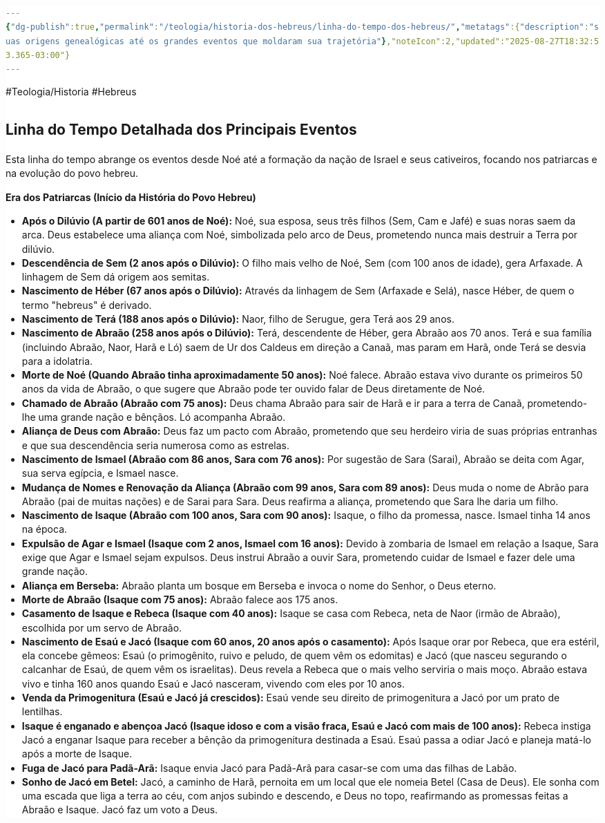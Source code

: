 ```yaml
---
{"dg-publish":true,"permalink":"/teologia/historia-dos-hebreus/linha-do-tempo-dos-hebreus/","metatags":{"description":"suas origens genealógicas até os grandes eventos que moldaram sua trajetória"},"noteIcon":2,"updated":"2025-08-27T18:32:53.365-03:00"}
---
```


#Teologia/Historia #Hebreus 

## Linha do Tempo Detalhada dos Principais Eventos

Esta linha do tempo abrange os eventos desde Noé até a formação da nação de Israel e seus cativeiros, focando nos patriarcas e na evolução do povo hebreu.

**Era dos Patriarcas (Início da História do Povo Hebreu)**

- **Após o Dilúvio (A partir de 601 anos de Noé):** Noé, sua esposa, seus três filhos (Sem, Cam e Jafé) e suas noras saem da arca. Deus estabelece uma aliança com Noé, simbolizada pelo arco de Deus, prometendo nunca mais destruir a Terra por dilúvio.
- **Descendência de Sem (2 anos após o Dilúvio):** O filho mais velho de Noé, Sem (com 100 anos de idade), gera Arfaxade. A linhagem de Sem dá origem aos semitas.
- **Nascimento de Héber (67 anos após o Dilúvio):** Através da linhagem de Sem (Arfaxade e Selá), nasce Héber, de quem o termo "hebreus" é derivado.
- **Nascimento de Terá (188 anos após o Dilúvio):** Naor, filho de Serugue, gera Terá aos 29 anos.
- **Nascimento de Abraão (258 anos após o Dilúvio):** Terá, descendente de Héber, gera Abraão aos 70 anos. Terá e sua família (incluindo Abraão, Naor, Harã e Ló) saem de Ur dos Caldeus em direção a Canaã, mas param em Harã, onde Terá se desvia para a idolatria.
- **Morte de Noé (Quando Abraão tinha aproximadamente 50 anos):** Noé falece. Abraão estava vivo durante os primeiros 50 anos da vida de Abraão, o que sugere que Abraão pode ter ouvido falar de Deus diretamente de Noé.
- **Chamado de Abraão (Abraão com 75 anos):** Deus chama Abraão para sair de Harã e ir para a terra de Canaã, prometendo-lhe uma grande nação e bênçãos. Ló acompanha Abraão.
- **Aliança de Deus com Abraão:** Deus faz um pacto com Abraão, prometendo que seu herdeiro viria de suas próprias entranhas e que sua descendência seria numerosa como as estrelas.
- **Nascimento de Ismael (Abraão com 86 anos, Sara com 76 anos):** Por sugestão de Sara (Sarai), Abraão se deita com Agar, sua serva egípcia, e Ismael nasce.
- **Mudança de Nomes e Renovação da Aliança (Abraão com 99 anos, Sara com 89 anos):** Deus muda o nome de Abrão para Abraão (pai de muitas nações) e de Sarai para Sara. Deus reafirma a aliança, prometendo que Sara lhe daria um filho.
- **Nascimento de Isaque (Abraão com 100 anos, Sara com 90 anos):** Isaque, o filho da promessa, nasce. Ismael tinha 14 anos na época.
- **Expulsão de Agar e Ismael (Isaque com 2 anos, Ismael com 16 anos):** Devido à zombaria de Ismael em relação a Isaque, Sara exige que Agar e Ismael sejam expulsos. Deus instrui Abraão a ouvir Sara, prometendo cuidar de Ismael e fazer dele uma grande nação.
- **Aliança em Berseba:** Abraão planta um bosque em Berseba e invoca o nome do Senhor, o Deus eterno.
- **Morte de Abraão (Isaque com 75 anos):** Abraão falece aos 175 anos.
- **Casamento de Isaque e Rebeca (Isaque com 40 anos):** Isaque se casa com Rebeca, neta de Naor (irmão de Abraão), escolhida por um servo de Abraão.
- **Nascimento de Esaú e Jacó (Isaque com 60 anos, 20 anos após o casamento):** Após Isaque orar por Rebeca, que era estéril, ela concebe gêmeos: Esaú (o primogênito, ruivo e peludo, de quem vêm os edomitas) e Jacó (que nasceu segurando o calcanhar de Esaú, de quem vêm os israelitas). Deus revela a Rebeca que o mais velho serviria o mais moço. Abraão estava vivo e tinha 160 anos quando Esaú e Jacó nasceram, vivendo com eles por 10 anos.
- **Venda da Primogenitura (Esaú e Jacó já crescidos):** Esaú vende seu direito de primogenitura a Jacó por um prato de lentilhas.
- **Isaque é enganado e abençoa Jacó (Isaque idoso e com a visão fraca, Esaú e Jacó com mais de 100 anos):** Rebeca instiga Jacó a enganar Isaque para receber a bênção da primogenitura destinada a Esaú. Esaú passa a odiar Jacó e planeja matá-lo após a morte de Isaque.
- **Fuga de Jacó para Padã-Arã:** Isaque envia Jacó para Padã-Arã para casar-se com uma das filhas de Labão.
- **Sonho de Jacó em Betel:** Jacó, a caminho de Harã, pernoita em um local que ele nomeia Betel (Casa de Deus). Ele sonha com uma escada que liga a terra ao céu, com anjos subindo e descendo, e Deus no topo, reafirmando as promessas feitas a Abraão e Isaque. Jacó faz um voto a Deus.